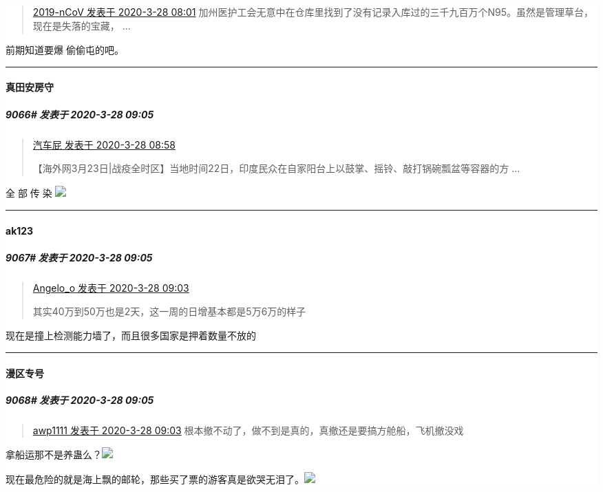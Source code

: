 

<blockquote><a href="httphttps://bbs.saraba1st.com/2b/forum.php?mod=redirect&amp;goto=findpost&amp;pid=46899841&amp;ptid=1920488" target="_blank">2019-nCoV 发表于 2020-3-28 08:01</a>
加州医护工会无意中在仓库里找到了没有记录入库过的三千九百万个N95。虽然是管理草台，现在是失落的宝藏， ...</blockquote>
前期知道要爆 偷偷屯的吧。







-----

####  真田安房守  
##### 9066#       发表于 2020-3-28 09:05



<blockquote><a href="httphttps://bbs.saraba1st.com/2b/forum.php?mod=redirect&amp;goto=findpost&amp;pid=46900210&amp;ptid=1920488" target="_blank">汽车屁 发表于 2020-3-28 08:58</a>

【海外网3月23日|战疫全时区】当地时间22日，印度民众在自家阳台上以鼓掌、摇铃、敲打锅碗瓢盆等容器的方 ...</blockquote>
全 部 传 染 <img src="https://static.saraba1st.com/image/smiley/face2017/049.png" referrerpolicy="no-referrer">







-----

####  ak123  
##### 9067#       发表于 2020-3-28 09:05



<blockquote><a href="httphttps://bbs.saraba1st.com/2b/forum.php?mod=redirect&amp;goto=findpost&amp;pid=46900242&amp;ptid=1920488" target="_blank">Angelo_o 发表于 2020-3-28 09:03</a>

其实40万到50万也是2天，这一周的日增基本都是5万6万的样子</blockquote>
现在是撞上检测能力墙了，而且很多国家是押着数量不放的







-----

####  漫区专号  
##### 9068#       发表于 2020-3-28 09:05



<blockquote><a href="httphttps://bbs.saraba1st.com/2b/forum.php?mod=redirect&amp;goto=findpost&amp;pid=46900248&amp;ptid=1920488" target="_blank">awp1111 发表于 2020-3-28 09:03</a>
根本撤不动了，做不到是真的，真撤还是要搞方舱船，飞机撤没戏</blockquote>
拿船运那不是养蛊么？<img src="https://static.saraba1st.com/image/smiley/face2017/091.png" referrerpolicy="no-referrer">

现在最危险的就是海上飘的邮轮，那些买了票的游客真是欲哭无泪了。<img src="https://static.saraba1st.com/image/smiley/face2017/001.png" referrerpolicy="no-referrer">
